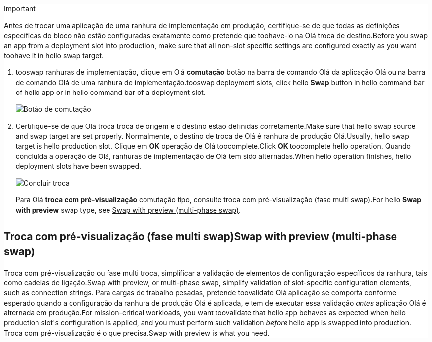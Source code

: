 > [!IMPORTANT]
> <span data-ttu-id="96bb5-168">Antes de trocar uma aplicação de uma ranhura de implementação em produção, certifique-se de que todas as definições específicas do bloco não estão configuradas exatamente como pretende que toohave-lo na Olá troca de destino.</span><span class="sxs-lookup"><span data-stu-id="96bb5-168">Before you swap an app from a deployment slot into production, make sure that all non-slot specific settings are configured exactly as you want toohave it in hello swap target.</span></span>
> 
> 

1. <span data-ttu-id="96bb5-169">tooswap ranhuras de implementação, clique em Olá **comutação** botão na barra de comando Olá da aplicação Olá ou na barra de comando Olá de uma ranhura de implementação.</span><span class="sxs-lookup"><span data-stu-id="96bb5-169">tooswap deployment slots, click hello **Swap** button in hello command bar of hello app or in hello command bar of a deployment slot.</span></span>
   
    ![Botão de comutação][SwapButtonBar]

2. <span data-ttu-id="96bb5-171">Certifique-se de que Olá troca troca de origem e o destino estão definidas corretamente.</span><span class="sxs-lookup"><span data-stu-id="96bb5-171">Make sure that hello swap source and swap target are set properly.</span></span> <span data-ttu-id="96bb5-172">Normalmente, o destino de troca de Olá é ranhura de produção Olá.</span><span class="sxs-lookup"><span data-stu-id="96bb5-172">Usually, hello swap target is hello production slot.</span></span> <span data-ttu-id="96bb5-173">Clique em **OK** operação de Olá toocomplete.</span><span class="sxs-lookup"><span data-stu-id="96bb5-173">Click **OK** toocomplete hello operation.</span></span> <span data-ttu-id="96bb5-174">Quando concluída a operação de Olá, ranhuras de implementação de Olá tem sido alternadas.</span><span class="sxs-lookup"><span data-stu-id="96bb5-174">When hello operation finishes, hello deployment slots have been swapped.</span></span>

    ![Concluir troca](./media/web-sites-staged-publishing/SwapImmediately.png)

    <span data-ttu-id="96bb5-176">Para Olá **troca com pré-visualização** comutação tipo, consulte [troca com pré-visualização (fase multi swap)](#Multi-Phase).</span><span class="sxs-lookup"><span data-stu-id="96bb5-176">For hello **Swap with preview** swap type, see [Swap with preview (multi-phase swap)](#Multi-Phase).</span></span>  

<a name="Multi-Phase"></a>

## <a name="swap-with-preview-multi-phase-swap"></a><span data-ttu-id="96bb5-177">Troca com pré-visualização (fase multi swap)</span><span class="sxs-lookup"><span data-stu-id="96bb5-177">Swap with preview (multi-phase swap)</span></span>

<span data-ttu-id="96bb5-178">Troca com pré-visualização ou fase multi troca, simplificar a validação de elementos de configuração específicos da ranhura, tais como cadeias de ligação.</span><span class="sxs-lookup"><span data-stu-id="96bb5-178">Swap with preview, or multi-phase swap, simplify validation of slot-specific configuration elements, such as connection strings.</span></span>
<span data-ttu-id="96bb5-179">Para cargas de trabalho pesadas, pretende toovalidate Olá aplicação se comporta conforme esperado quando a configuração da ranhura de produção Olá é aplicada, e tem de executar essa validação *antes* aplicação Olá é alternada em produção.</span><span class="sxs-lookup"><span data-stu-id="96bb5-179">For mission-critical workloads, you want toovalidate that hello app behaves as expected when hello production slot's configuration is applied, and you must perform such validation *before* hello app is swapped into production.</span></span> <span data-ttu-id="96bb5-180">Troca com pré-visualização é o que precisa.</span><span class="sxs-lookup"><span data-stu-id="96bb5-180">Swap with preview is what you need.</span></span>


[QGAddNewDeploymentSlot]:  ./media/web-sites-staged-publishing/QGAddNewDeploymentSlot.png
[AddNewDeploymentSlotDialog]: ./media/web-sites-staged-publishing/AddNewDeploymentSlotDialog.png
[ConfigurationSource1]: ./media/web-sites-staged-publishing/ConfigurationSource1.png
[MultipleConfigurationSources]: ./media/web-sites-staged-publishing/MultipleConfigurationSources.png
[SiteListWithStagedSite]: ./media/web-sites-staged-publishing/SiteListWithStagedSite.png
[StagingTitle]: ./media/web-sites-staged-publishing/StagingTitle.png
[SwapButtonBar]: ./media/web-sites-staged-publishing/SwapButtonBar.png
[SwapConfirmationDialog]:  ./media/web-sites-staged-publishing/SwapConfirmationDialog.png
[DeleteStagingSiteButton]: ./media/web-sites-staged-publishing/DeleteStagingSiteButton.png
[SwapDeploymentsDialog]: ./media/web-sites-staged-publishing/SwapDeploymentsDialog.png
[Autoswap1]: ./media/web-sites-staged-publishing/AutoSwap01.png
[Autoswap2]: ./media/web-sites-staged-publishing/AutoSwap02.png
[SlotSettings]: ./media/web-sites-staged-publishing/SlotSetting.png